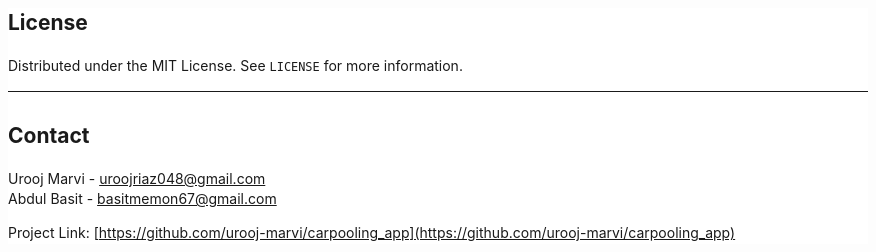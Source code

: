 
## License

Distributed under the MIT License. See `LICENSE` for more information.

---

## Contact

Urooj Marvi - uroojriaz048@gmail.com <br>
Abdul Basit - basitmemon67@gmail.com


Project Link: [https://github.com/urooj-marvi/carpooling_app](https://github.com/urooj-marvi/carpooling_app)
